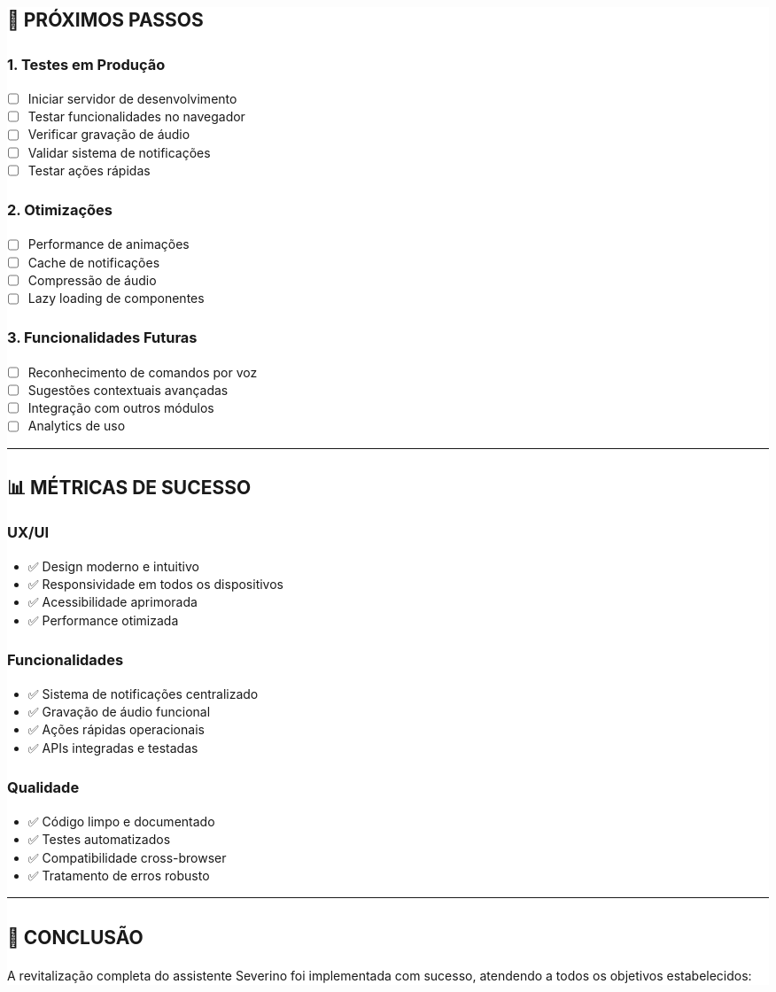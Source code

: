 
## 🚀 PRÓXIMOS PASSOS

### **1. Testes em Produção**
- [ ] Iniciar servidor de desenvolvimento
- [ ] Testar funcionalidades no navegador
- [ ] Verificar gravação de áudio
- [ ] Validar sistema de notificações
- [ ] Testar ações rápidas

### **2. Otimizações**
- [ ] Performance de animações
- [ ] Cache de notificações
- [ ] Compressão de áudio
- [ ] Lazy loading de componentes

### **3. Funcionalidades Futuras**
- [ ] Reconhecimento de comandos por voz
- [ ] Sugestões contextuais avançadas
- [ ] Integração com outros módulos
- [ ] Analytics de uso

---

## 📊 MÉTRICAS DE SUCESSO

### **UX/UI**
- ✅ Design moderno e intuitivo
- ✅ Responsividade em todos os dispositivos
- ✅ Acessibilidade aprimorada
- ✅ Performance otimizada

### **Funcionalidades**
- ✅ Sistema de notificações centralizado
- ✅ Gravação de áudio funcional
- ✅ Ações rápidas operacionais
- ✅ APIs integradas e testadas

### **Qualidade**
- ✅ Código limpo e documentado
- ✅ Testes automatizados
- ✅ Compatibilidade cross-browser
- ✅ Tratamento de erros robusto

---

## 🎯 CONCLUSÃO

A revitalização completa do assistente Severino foi implementada com sucesso, atendendo a todos os objetivos estabelecidos:
